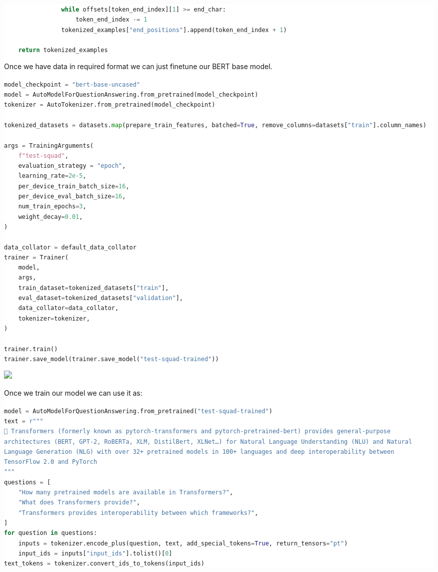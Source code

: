 ```py
                while offsets[token_end_index][1] >= end_char:
                    token_end_index -= 1
                tokenized_examples["end_positions"].append(token_end_index + 1)

    return tokenized_examples
  ```

Once we have data in required format we can just finetune our BERT base model.
```py
model_checkpoint = "bert-base-uncased"
model = AutoModelForQuestionAnswering.from_pretrained(model_checkpoint)
tokenizer = AutoTokenizer.from_pretrained(model_checkpoint)

tokenized_datasets = datasets.map(prepare_train_features, batched=True, remove_columns=datasets["train"].column_names)

args = TrainingArguments(
    f"test-squad",
    evaluation_strategy = "epoch",
    learning_rate=2e-5,
    per_device_train_batch_size=16,
    per_device_eval_batch_size=16,
    num_train_epochs=3,
    weight_decay=0.01,
)

data_collator = default_data_collator
trainer = Trainer(
    model,
    args,
    train_dataset=tokenized_datasets["train"],
    eval_dataset=tokenized_datasets["validation"],
    data_collator=data_collator,
    tokenizer=tokenizer,
)

trainer.train()
trainer.save_model(trainer.save_model("test-squad-trained"))
```

![](/images/huggingface-bert/2.png)

Once we train our model we can use it as:

```py
model = AutoModelForQuestionAnswering.from_pretrained("test-squad-trained")
text = r"""
🤗 Transformers (formerly known as pytorch-transformers and pytorch-pretrained-bert) provides general-purpose
architectures (BERT, GPT-2, RoBERTa, XLM, DistilBert, XLNet…) for Natural Language Understanding (NLU) and Natural
Language Generation (NLG) with over 32+ pretrained models in 100+ languages and deep interoperability between
TensorFlow 2.0 and PyTorch
"""
questions = [
    "How many pretrained models are available in Transformers?",
    "What does Transformers provide?",
    "Transformers provides interoperability between which frameworks?",
]
for question in questions:
    inputs = tokenizer.encode_plus(question, text, add_special_tokens=True, return_tensors="pt")
    input_ids = inputs["input_ids"].tolist()[0]
text_tokens = tokenizer.convert_ids_to_tokens(input_ids)

```